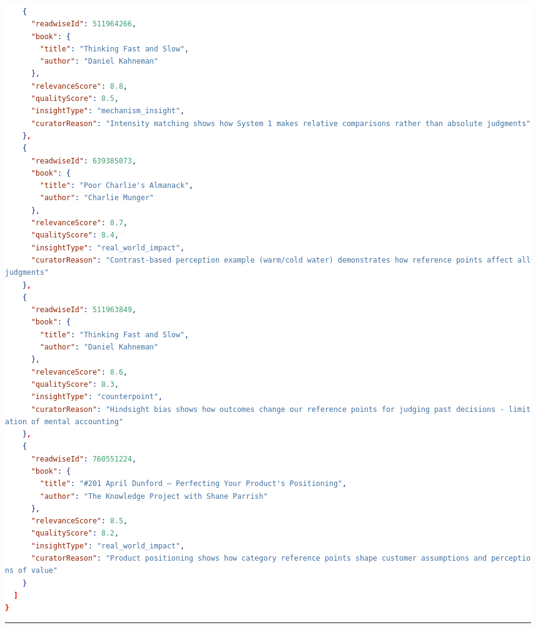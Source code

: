 ```json
    {
      "readwiseId": 511964266,
      "book": {
        "title": "Thinking Fast and Slow",
        "author": "Daniel Kahneman"
      },
      "relevanceScore": 8.8,
      "qualityScore": 8.5,
      "insightType": "mechanism_insight",
      "curatorReason": "Intensity matching shows how System 1 makes relative comparisons rather than absolute judgments"
    },
    {
      "readwiseId": 639385073,
      "book": {
        "title": "Poor Charlie's Almanack",
        "author": "Charlie Munger"
      },
      "relevanceScore": 8.7,
      "qualityScore": 8.4,
      "insightType": "real_world_impact",
      "curatorReason": "Contrast-based perception example (warm/cold water) demonstrates how reference points affect all judgments"
    },
    {
      "readwiseId": 511963849,
      "book": {
        "title": "Thinking Fast and Slow",
        "author": "Daniel Kahneman"
      },
      "relevanceScore": 8.6,
      "qualityScore": 8.3,
      "insightType": "counterpoint",
      "curatorReason": "Hindsight bias shows how outcomes change our reference points for judging past decisions - limitation of mental accounting"
    },
    {
      "readwiseId": 760551224,
      "book": {
        "title": "#201 April Dunford — Perfecting Your Product's Positioning",
        "author": "The Knowledge Project with Shane Parrish"
      },
      "relevanceScore": 8.5,
      "qualityScore": 8.2,
      "insightType": "real_world_impact",
      "curatorReason": "Product positioning shows how category reference points shape customer assumptions and perceptions of value"
    }
  ]
}
```

---